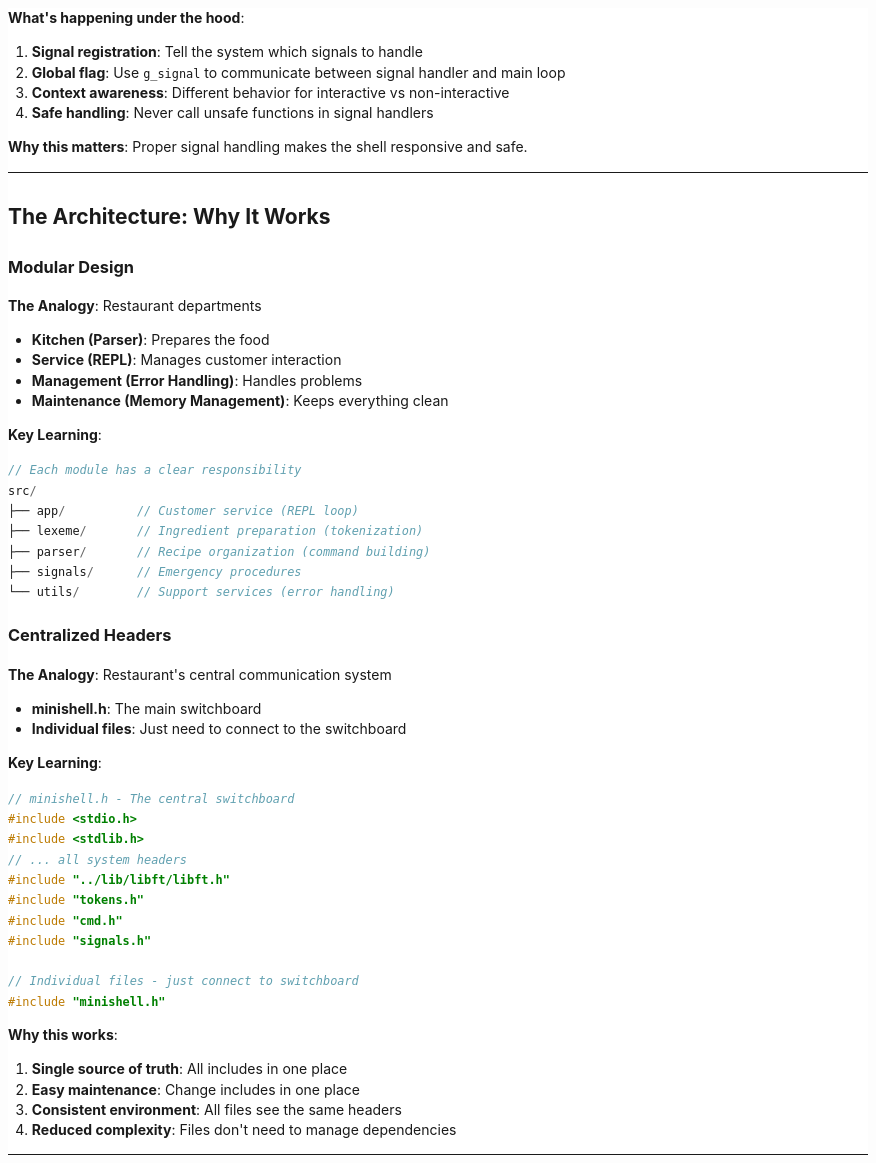 **What's happening under the hood**:
1. **Signal registration**: Tell the system which signals to handle
2. **Global flag**: Use `g_signal` to communicate between signal handler and main loop
3. **Context awareness**: Different behavior for interactive vs non-interactive
4. **Safe handling**: Never call unsafe functions in signal handlers

**Why this matters**: Proper signal handling makes the shell responsive and safe.

---

## The Architecture: Why It Works

### Modular Design
**The Analogy**: Restaurant departments
- **Kitchen (Parser)**: Prepares the food
- **Service (REPL)**: Manages customer interaction
- **Management (Error Handling)**: Handles problems
- **Maintenance (Memory Management)**: Keeps everything clean

**Key Learning**:
```c
// Each module has a clear responsibility
src/
├── app/          // Customer service (REPL loop)
├── lexeme/       // Ingredient preparation (tokenization)
├── parser/       // Recipe organization (command building)
├── signals/      // Emergency procedures
└── utils/        // Support services (error handling)
```

### Centralized Headers
**The Analogy**: Restaurant's central communication system
- **minishell.h**: The main switchboard
- **Individual files**: Just need to connect to the switchboard

**Key Learning**:
```c
// minishell.h - The central switchboard
#include <stdio.h>
#include <stdlib.h>
// ... all system headers
#include "../lib/libft/libft.h"
#include "tokens.h"
#include "cmd.h"
#include "signals.h"

// Individual files - just connect to switchboard
#include "minishell.h"
```

**Why this works**:
1. **Single source of truth**: All includes in one place
2. **Easy maintenance**: Change includes in one place
3. **Consistent environment**: All files see the same headers
4. **Reduced complexity**: Files don't need to manage dependencies

---
